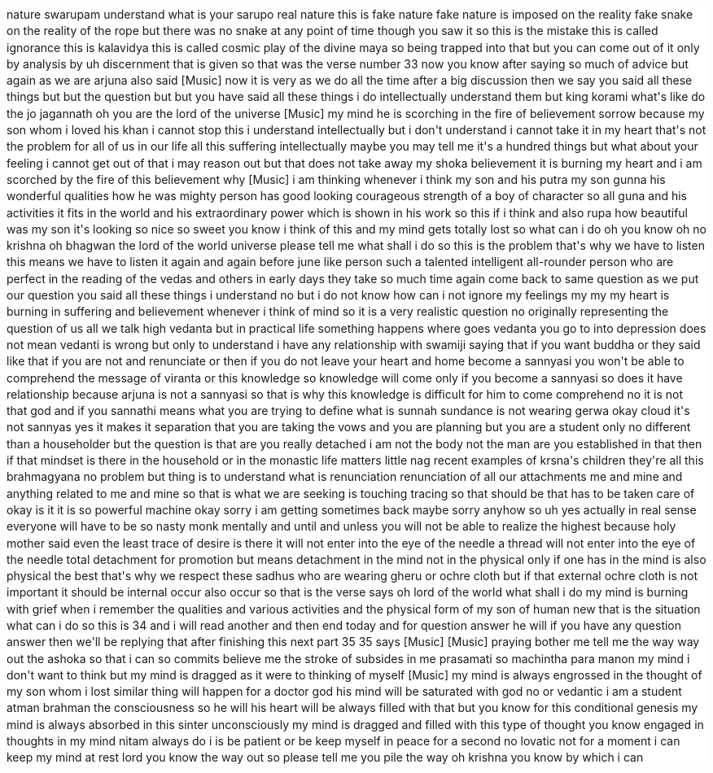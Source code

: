 nature swarupam understand what is your sarupo real nature this is fake nature fake nature is imposed on the reality fake snake on the reality of the rope but there was no snake at any point of time though you saw it so this is the mistake this is called ignorance this is kalavidya this is called cosmic play of the divine maya so being trapped into that but you can come out of it only by analysis by uh discernment that is given so that was the verse number 33 now you know after saying so much of advice but again as we are arjuna also said [Music] now it is very as we do all the time after a big discussion then we say you said all these things but but the question but but you have said all these things i do intellectually understand them but king korami what's like do the jo jagannath oh you are the lord of the universe [Music] my mind he is scorching in the fire of believement sorrow because my son whom i loved his khan i cannot stop this i understand intellectually but i don't understand i cannot take it in my heart that's not the problem for all of us in our life all this suffering intellectually maybe you may tell me it's a hundred things but what about your feeling i cannot get out of that i may reason out but that does not take away my shoka believement it is burning my heart and i am scorched by the fire of this believement why [Music] i am thinking whenever i think my son and his putra my son gunna his wonderful qualities how he was mighty person has good looking courageous strength of a boy of character so all guna and his activities it fits in the world and his extraordinary power which is shown in his work so this if i think and also rupa how beautiful was my son it's looking so nice so sweet you know i think of this and my mind gets totally lost so what can i do oh you know oh no krishna oh bhagwan the lord of the world universe please tell me what shall i do so this is the problem that's why we have to listen this means we have to listen it again and again before june like person such a talented intelligent all-rounder person who are perfect in the reading of the vedas and others in early days they take so much time again come back to same question as we put our question you said all these things i understand no but i do not know how can i not ignore my feelings my my my heart is burning in suffering and believement whenever i think of mind so it is a very realistic question no originally representing the question of us all we talk high vedanta but in practical life something happens where goes vedanta you go to into depression does not mean vedanti is wrong but only to understand i have any relationship with swamiji saying that if you want buddha or they said like that if you are not and renunciate or then if you do not leave your heart and home become a sannyasi you won't be able to comprehend the message of viranta or this knowledge so knowledge will come only if you become a sannyasi so does it have relationship because arjuna is not a sannyasi so that is why this knowledge is difficult for him to come comprehend no it is not that god and if you sannathi means what you are trying to define what is sunnah sundance is not wearing gerwa okay cloud it's not sannyas yes it makes it separation that you are taking the vows and you are planning but you are a student only no different than a householder but the question is that are you really detached i am not the body not the man are you established in that then if that mindset is there in the household or in the monastic life matters little nag recent examples of krsna's children they're all this brahmagyana no problem but thing is to understand what is renunciation renunciation of all our attachments me and mine and anything related to me and mine so that is what we are seeking is touching tracing so that should be that has to be taken care of okay is it it is so powerful machine okay sorry i am getting sometimes back maybe sorry anyhow so uh yes actually in real sense everyone will have to be so nasty monk mentally and until and unless you will not be able to realize the highest because holy mother said even the least trace of desire is there it will not enter into the eye of the needle a thread will not enter into the eye of the needle total detachment for promotion but means detachment in the mind not in the physical only if one has in the mind is also physical the best that's why we respect these sadhus who are wearing gheru or ochre cloth but if that external ochre cloth is not important it should be internal occur also occur so that is the verse says oh lord of the world what shall i do my mind is burning with grief when i remember the qualities and various activities and the physical form of my son of human new that is the situation what can i do so this is 34 and i will read another and then end today and for question answer he will if you have any question answer then we'll be replying that after finishing this next part 35 35 says [Music] [Music] praying bother me tell me the way way out the ashoka so that i can so commits believe me the stroke of subsides in me prasamati so machintha para manon my mind i don't want to think but my mind is dragged as it were to thinking of myself [Music] my mind is always engrossed in the thought of my son whom i lost similar thing will happen for a doctor god his mind will be saturated with god no or vedantic i am a student atman brahman the consciousness so he will his heart will be always filled with that but you know for this conditional genesis my mind is always absorbed in this sinter unconsciously my mind is dragged and filled with this type of thought you know engaged in thoughts in my mind nitam always do i is be patient or be keep myself in peace for a second no lovatic not for a moment i can keep my mind at rest lord you know the way out so please tell me you pile the way oh krishna you know by which i can